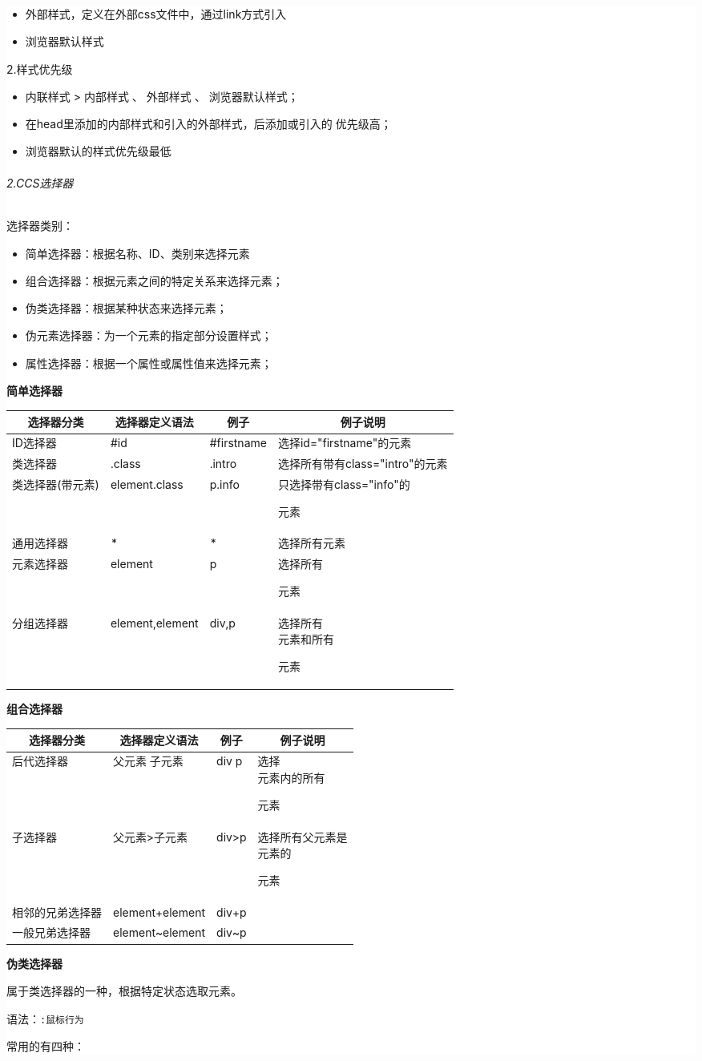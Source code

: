- 外部样式，定义在外部css文件中，通过link方式引入

- 浏览器默认样式

2.样式优先级

- 内联样式 > 内部样式 、 外部样式 、 浏览器默认样式；

- 在head里添加的内部样式和引入的外部样式，后添加或引入的 优先级高；

- 浏览器默认的样式优先级最低

###### 2.CCS选择器

选择器类别：

- 简单选择器：根据名称、ID、类别来选择元素

- 组合选择器：根据元素之间的特定关系来选择元素；

- 伪类选择器：根据某种状态来选择元素；

- 伪元素选择器：为一个元素的指定部分设置样式；

- 属性选择器：根据一个属性或属性值来选择元素；

**简单选择器**

| 选择器分类     | 选择器定义语法         | 例子         | 例子说明                    |
| --------- | --------------- | ---------- | ----------------------- |
| ID选择器     | #id             | #firstname | 选择id="firstname"的元素     |
| 类选择器      | .class          | .intro     | 选择所有带有class="intro"的元素  |
| 类选择器(带元素) | element.class   | p.info     | 只选择带有class="info"的<p>元素 |
| 通用选择器     | *               | *          | 选择所有元素                  |
| 元素选择器     | element         | p          | 选择所有<p>元素               |
| 分组选择器     | element,element | div,p      | 选择所有<div>元素和所有<p>元素     |

**组合选择器**

| 选择器分类    | 选择器定义语法         | 例子    | 例子说明                  |
| -------- | --------------- | ----- | --------------------- |
| 后代选择器    | 父元素 子元素         | div p | 选择<div>元素内的所有<p>元素    |
| 子选择器     | 父元素>子元素         | div>p | 选择所有父元素是<div>元素的<p>元素 |
| 相邻的兄弟选择器 | element+element | div+p |                       |
| 一般兄弟选择器  | element~element | div~p |                       |

**伪类选择器**

属于类选择器的一种，根据特定状态选取元素。

语法：`:鼠标行为`

常用的有四种：
